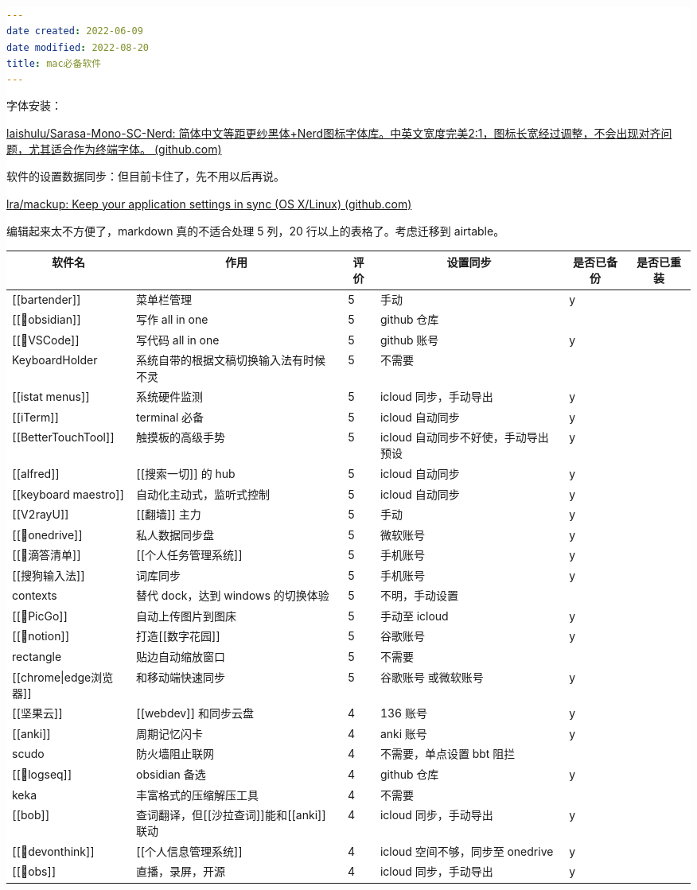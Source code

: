 ```yaml
---
date created: 2022-06-09
date modified: 2022-08-20
title: mac必备软件
---
```


字体安装：

[laishulu/Sarasa-Mono-SC-Nerd: 简体中文等距更纱黑体+Nerd图标字体库。中英文宽度完美2:1，图标长宽经过调整，不会出现对齐问题，尤其适合作为终端字体。 (github.com)](https://github.com/laishulu/Sarasa-Mono-SC-Nerd)

软件的设置数据同步：但目前卡住了，先不用以后再说。

[lra/mackup: Keep your application settings in sync (OS X/Linux) (github.com)](https://github.com/lra/mackup)

编辑起来太不方便了，markdown 真的不适合处理 5 列，20 行以上的表格了。考虑迁移到 airtable。

|软件名|作用| 评价 |设置同步| 是否已备份 | 是否已重装 | 
| ---------------------- | ----------------------------------------- | ---- | ----------------------------------- | ---------- | ---------- |
| [[bartender]]          |菜单栏管理| 5    | 手动                                | y          |            |
| [[🤖obsidian]]         |写作 all in one| 5    | github 仓库                         |            |            |
| [[🤖VSCode]]           | 写代码 all in one                         | 5    |github 账号| y          |            |
| KeyboardHolder         | 系统自带的根据文稿切换输入法有时候不灵    | 5    |不需要|            |            | 
| [[istat menus]]        | 系统硬件监测                              | 5    | icloud 同步，手动导出               | y          |            |
| [[iTerm]]              | terminal 必备                             | 5    | icloud 自动同步                     | y          |            |
| [[BetterTouchTool]]    | 触摸板的高级手势                          | 5    | icloud 自动同步不好使，手动导出预设 | y          |            |
| [[alfred]]             | [[搜索一切]] 的 hub                       | 5    | icloud 自动同步                     | y          |            |
| [[keyboard maestro]]   | 自动化主动式，监听式控制                  | 5    | icloud 自动同步                     | y          |            |
| [[V2rayU]]             | [[翻墙]] 主力                             | 5    | 手动                                | y          |            |
| [[🤖onedrive]]         | 私人数据同步盘                            | 5    | 微软账号                            | y          |            |
| [[🤖滴答清单]]         | [[个人任务管理系统]]                      | 5    | 手机账号                            | y          |            |
| [[搜狗输入法]]         | 词库同步                                  | 5    | 手机账号                            | y          |            |
| contexts               | 替代 dock，达到 windows 的切换体验        | 5    | 不明，手动设置                      |            |            |
| [[🤖PicGo]]            | 自动上传图片到图床                        | 5    | 手动至 icloud                       | y          |            |
| [[🤖notion]]           | 打造[[数字花园]]                          | 5    | 谷歌账号                            | y          |            |
| rectangle              | 贴边自动缩放窗口                          | 5    | 不需要                              |            |            |
| [[chrome\|edge浏览器]] | 和移动端快速同步                          | 5    | 谷歌账号 或微软账号                 | y          |            |
| [[坚果云]]             | [[webdev]] 和同步云盘                     | 4    | 136 账号                            | y          |            |
| [[anki]]               | 周期记忆闪卡                              | 4    | anki 账号                           | y          |            |
| scudo                  | 防火墙阻止联网                            | 4    | 不需要，单点设置 bbt 阻拦           |            |            |
| [[🤖logseq]]           | obsidian 备选                             | 4    | github 仓库                         | y          |            |
| keka                   | 丰富格式的压缩解压工具                    | 4    | 不需要                              |            |            |
| [[bob]]                | 查词翻译，但[[沙拉查词]]能和[[anki]] 联动 | 4    | icloud 同步，手动导出               | y          |            |
| [[🤖devonthink]]       | [[个人信息管理系统]]                      | 4    | icloud 空间不够，同步至 onedrive    | y          |            |
| [[🤖obs]]              | 直播，录屏，开源                          | 4    | icloud 同步，手动导出               | y          |            |